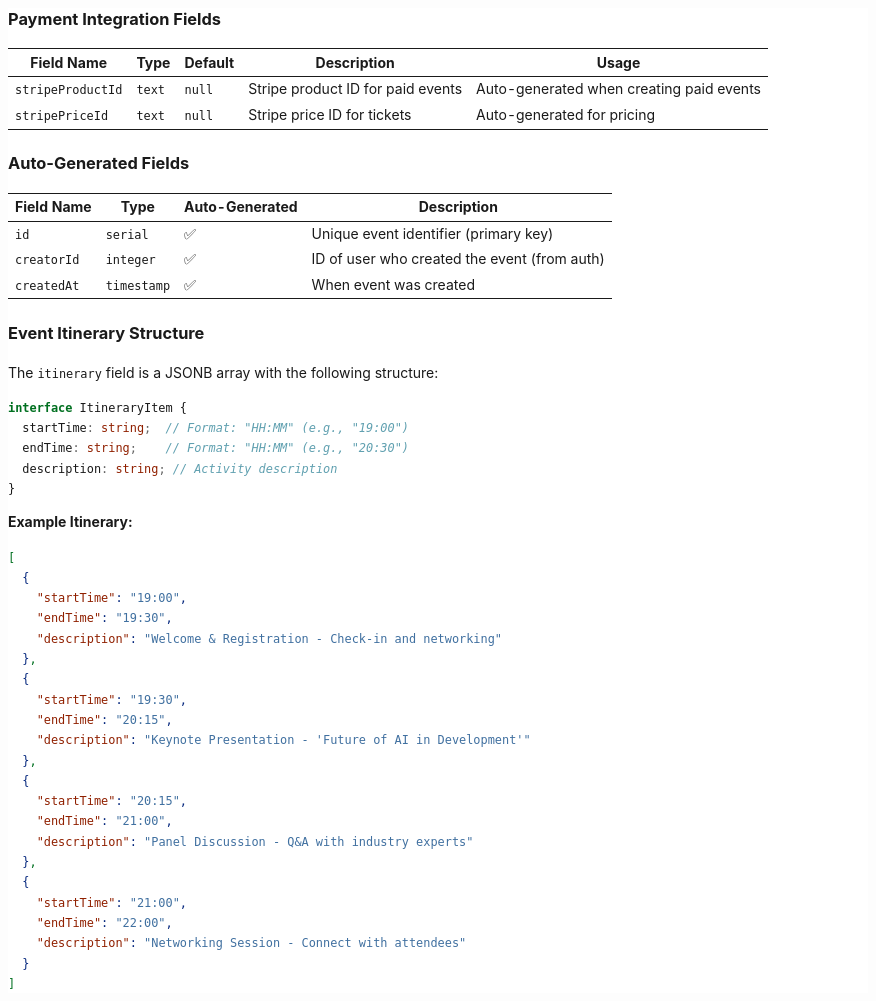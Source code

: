 ### Payment Integration Fields

| Field Name | Type | Default | Description | Usage |
|------------|------|---------|-------------|-------|
| `stripeProductId` | `text` | `null` | Stripe product ID for paid events | Auto-generated when creating paid events |
| `stripePriceId` | `text` | `null` | Stripe price ID for tickets | Auto-generated for pricing |

### Auto-Generated Fields

| Field Name | Type | Auto-Generated | Description |
|------------|------|----------------|-------------|
| `id` | `serial` | ✅ | Unique event identifier (primary key) |
| `creatorId` | `integer` | ✅ | ID of user who created the event (from auth) |
| `createdAt` | `timestamp` | ✅ | When event was created |

### Event Itinerary Structure

The `itinerary` field is a JSONB array with the following structure:

```typescript
interface ItineraryItem {
  startTime: string;  // Format: "HH:MM" (e.g., "19:00")
  endTime: string;    // Format: "HH:MM" (e.g., "20:30")
  description: string; // Activity description
}
```

**Example Itinerary:**
```json
[
  {
    "startTime": "19:00",
    "endTime": "19:30",
    "description": "Welcome & Registration - Check-in and networking"
  },
  {
    "startTime": "19:30",
    "endTime": "20:15",
    "description": "Keynote Presentation - 'Future of AI in Development'"
  },
  {
    "startTime": "20:15",
    "endTime": "21:00",
    "description": "Panel Discussion - Q&A with industry experts"
  },
  {
    "startTime": "21:00",
    "endTime": "22:00",
    "description": "Networking Session - Connect with attendees"
  }
]
```
